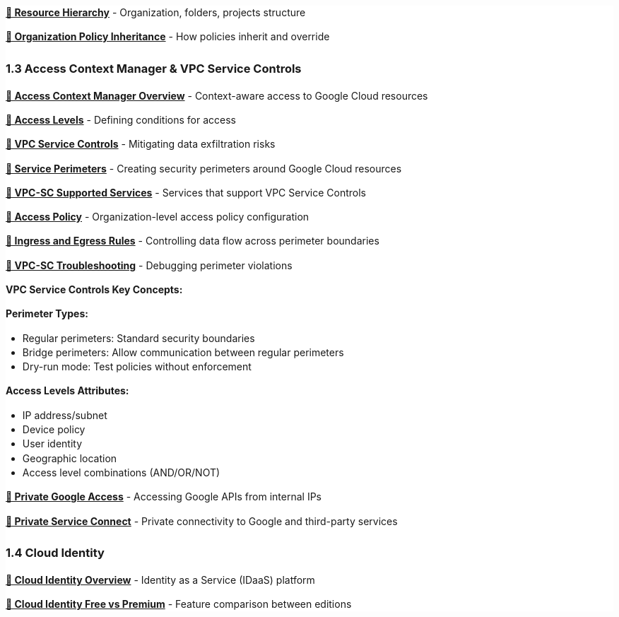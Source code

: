 **[📖 Resource Hierarchy](https://cloud.google.com/resource-manager/docs/cloud-platform-resource-hierarchy)** - Organization, folders, projects structure

**[📖 Organization Policy Inheritance](https://cloud.google.com/resource-manager/docs/organization-policy/using-constraints)** - How policies inherit and override

### 1.3 Access Context Manager & VPC Service Controls

**[📖 Access Context Manager Overview](https://cloud.google.com/access-context-manager/docs/overview)** - Context-aware access to Google Cloud resources

**[📖 Access Levels](https://cloud.google.com/access-context-manager/docs/create-access-level)** - Defining conditions for access

**[📖 VPC Service Controls](https://cloud.google.com/vpc-service-controls/docs/overview)** - Mitigating data exfiltration risks

**[📖 Service Perimeters](https://cloud.google.com/vpc-service-controls/docs/service-perimeters)** - Creating security perimeters around Google Cloud resources

**[📖 VPC-SC Supported Services](https://cloud.google.com/vpc-service-controls/docs/supported-products)** - Services that support VPC Service Controls

**[📖 Access Policy](https://cloud.google.com/access-context-manager/docs/create-access-policy)** - Organization-level access policy configuration

**[📖 Ingress and Egress Rules](https://cloud.google.com/vpc-service-controls/docs/ingress-egress-rules)** - Controlling data flow across perimeter boundaries

**[📖 VPC-SC Troubleshooting](https://cloud.google.com/vpc-service-controls/docs/troubleshooting)** - Debugging perimeter violations

**VPC Service Controls Key Concepts:**

**Perimeter Types:**
- Regular perimeters: Standard security boundaries
- Bridge perimeters: Allow communication between regular perimeters
- Dry-run mode: Test policies without enforcement

**Access Levels Attributes:**
- IP address/subnet
- Device policy
- User identity
- Geographic location
- Access level combinations (AND/OR/NOT)

**[📖 Private Google Access](https://cloud.google.com/vpc/docs/private-google-access)** - Accessing Google APIs from internal IPs

**[📖 Private Service Connect](https://cloud.google.com/vpc/docs/private-service-connect)** - Private connectivity to Google and third-party services

### 1.4 Cloud Identity

**[📖 Cloud Identity Overview](https://cloud.google.com/identity/docs/overview)** - Identity as a Service (IDaaS) platform

**[📖 Cloud Identity Free vs Premium](https://cloud.google.com/identity/docs/editions)** - Feature comparison between editions
